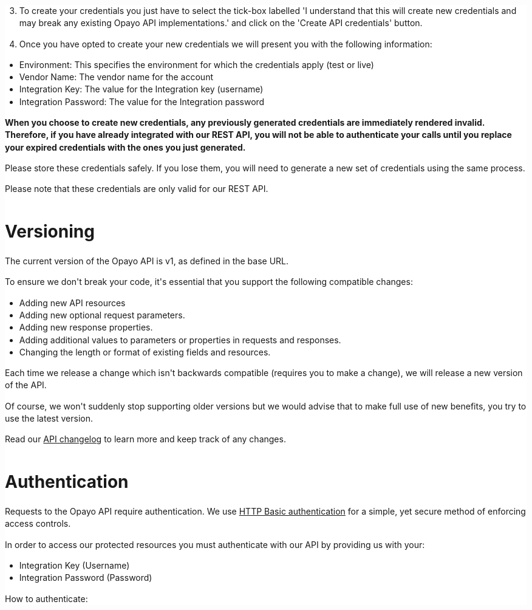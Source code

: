 3. To create your credentials you just have to select the tick-box labelled 'I understand that this will create new credentials and may break any existing Opayo API implementations.' and click on the 'Create API credentials' button.

4. Once you have opted to create your new credentials we will present you with the following information:

  - Environment: This specifies the environment for which the credentials apply (test or live)
  - Vendor Name: The vendor name for the account
  - Integration Key: The value for the Integration key (username)
  - Integration Password: The value for the Integration password

**When you choose to create new credentials, any previously generated credentials are immediately rendered invalid. Therefore, if you have already integrated with our REST API, you will not be able to authenticate your calls until you replace your expired credentials with the ones you just generated.**

Please store these credentials safely. If you lose them, you will need to generate a new set of credentials using the same process.

Please note that these credentials are only valid for our REST API.

# Versioning

The current version of the Opayo API is v1, as defined in the base URL.

To ensure we don't break your code, it's essential that you support the following compatible changes:

* Adding new API resources
* Adding new optional request parameters.
* Adding new response properties.
* Adding additional values to parameters or properties in requests and responses.
* Changing the length or format of existing fields and resources.

Each time we release a change which isn't backwards compatible (requires you to make a change), we will release a new version of the API.

Of course, we won't suddenly stop supporting older versions but we would advise that to make full use of new benefits, you try to use the latest version.

Read our [API changelog](#tag/API-Changelog) to learn more and keep track of any changes.


# Authentication
Requests to the Opayo API require authentication. We use [HTTP Basic authentication](https://en.wikipedia.org/wiki/Basic_access_authentication) for a simple,
yet secure method of enforcing access controls.

In order to access our protected resources you must authenticate with our API by providing us with your:

- Integration Key (Username)
- Integration Password (Password)

How to authenticate:
